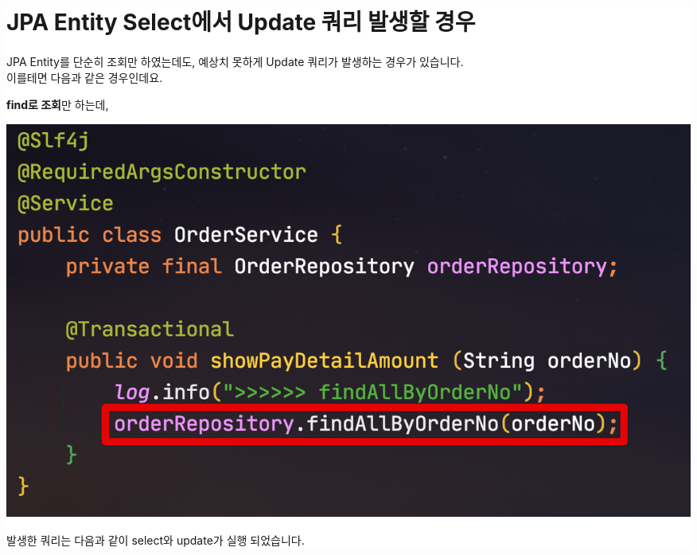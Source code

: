 # JPA Entity Select에서 Update 쿼리 발생할 경우

JPA Entity를 단순히 조회만 하였는데도, 예상치 못하게 Update 쿼리가 발생하는 경우가 있습니다.  
이를테면 다음과 같은 경우인데요.  
  
**find로 조회**만 하는데,

![service](./images/service.png)

발생한 쿼리는 다음과 같이 select와 update가 실행 되었습니다.  
